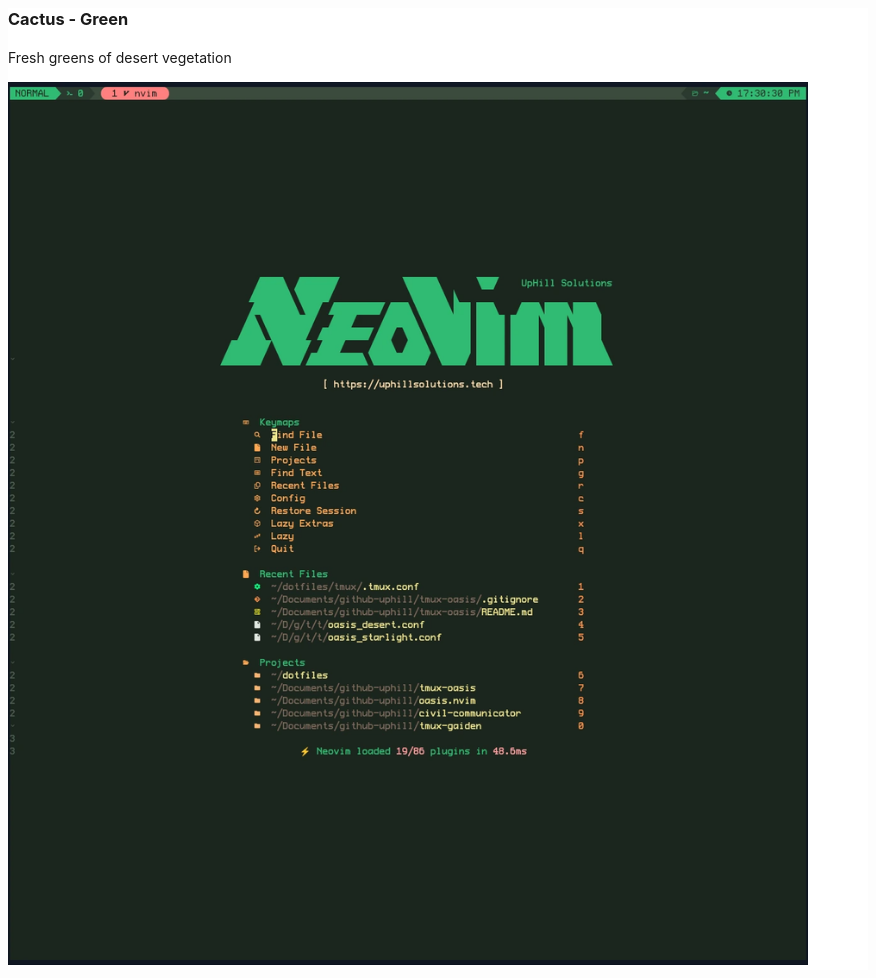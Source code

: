 ### Cactus - Green

Fresh greens of desert vegetation

<img src="assets/screenshots/tmux-cactus.webp" alt="Cactus" width="800">
